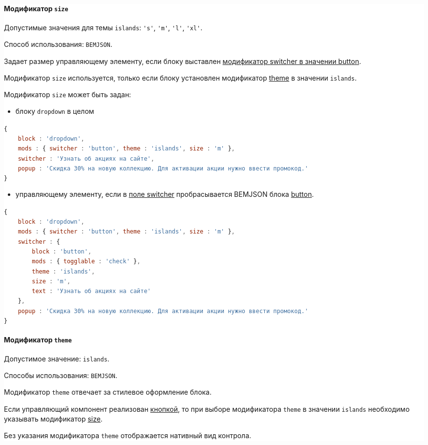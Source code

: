<a name="size"></a>
#### Модификатор `size`

Допустимые значения для темы `islands`: `'s'`, `'m'`, `'l'`, `'xl'`.

Способ использования: `BEMJSON`.

Задает размер управляющему элементу, если блоку выставлен <a href="#modswitcherbutton">модификатор switcher в значении button</a>.

Модификатор `size` используется, только если блоку установлен модификатор <a href="#theme">theme</a> в значении `islands`.

Модификатор `size` может быть задан:

* блоку `dropdown` в целом

```js
{
    block : 'dropdown',
    mods : { switcher : 'button', theme : 'islands', size : 'm' },
    switcher : 'Узнать об акциях на сайте',
    popup : 'Скидка 30% на новую коллекцию. Для активации акции нужно ввести промокод.'
}
```

* управляющему элементу, если в <a href="#fieldswitcher">поле switcher</a> пробрасывается BEMJSON блока [button](../button/button.ru.md).

```js
{
    block : 'dropdown',
    mods : { switcher : 'button', theme : 'islands', size : 'm' },
    switcher : {
        block : 'button',
        mods : { togglable : 'check' },
        theme : 'islands',
        size : 'm',
        text : 'Узнать об акциях на сайте'
    },
    popup : 'Скидка 30% на новую коллекцию. Для активации акции нужно ввести промокод.'
}
```

<a name="theme"></a>
#### Модификатор `theme`

Допустимое значение: `islands`.

Способы использования: `BEMJSON`.

Модификатор `theme` отвечает за стилевое оформление блока.

Если управляющий компонент реализован <a href="#modswitcherbutton">кнопкой</a>, то при выборе модификатора `theme` в значении `islands` необходимо указывать модификатор <a href="#size">size</a>.

Без указания модификатора `theme` отображается нативный вид контрола.
